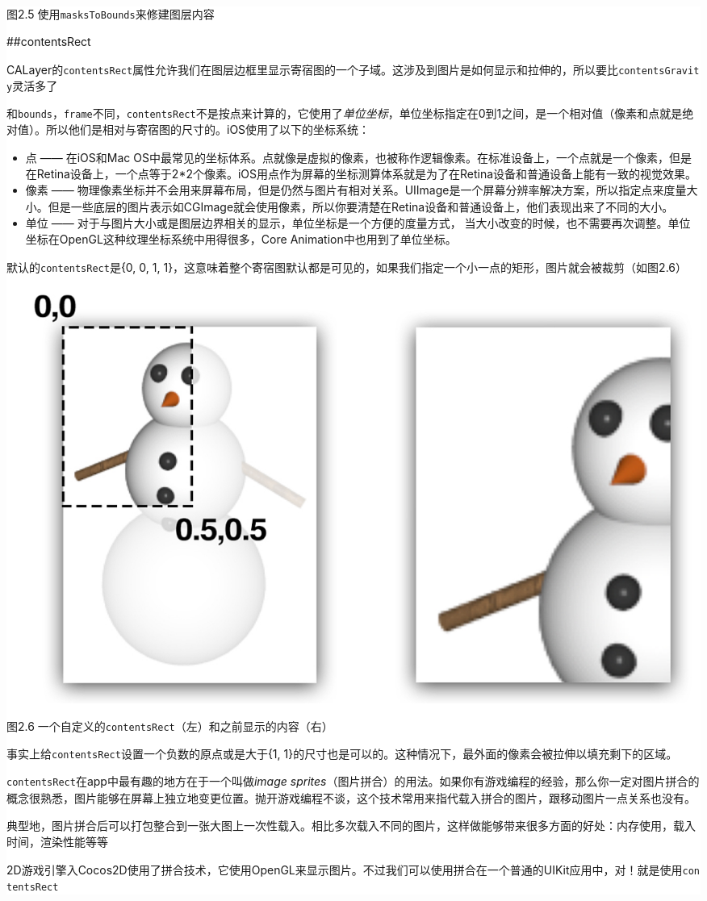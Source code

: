 图2.5 使用`masksToBounds`来修建图层内容

##contentsRect

CALayer的`contentsRect`属性允许我们在图层边框里显示寄宿图的一个子域。这涉及到图片是如何显示和拉伸的，所以要比`contentsGravity`灵活多了

和`bounds`，`frame`不同，`contentsRect`不是按点来计算的，它使用了*单位坐标*，单位坐标指定在0到1之间，是一个相对值（像素和点就是绝对值）。所以他们是相对与寄宿图的尺寸的。iOS使用了以下的坐标系统：

* 点 —— 在iOS和Mac OS中最常见的坐标体系。点就像是虚拟的像素，也被称作逻辑像素。在标准设备上，一个点就是一个像素，但是在Retina设备上，一个点等于2*2个像素。iOS用点作为屏幕的坐标测算体系就是为了在Retina设备和普通设备上能有一致的视觉效果。
* 像素 —— 物理像素坐标并不会用来屏幕布局，但是仍然与图片有相对关系。UIImage是一个屏幕分辨率解决方案，所以指定点来度量大小。但是一些底层的图片表示如CGImage就会使用像素，所以你要清楚在Retina设备和普通设备上，他们表现出来了不同的大小。
* 单位 —— 对于与图片大小或是图层边界相关的显示，单位坐标是一个方便的度量方式， 当大小改变的时候，也不需要再次调整。单位坐标在OpenGL这种纹理坐标系统中用得很多，Core Animation中也用到了单位坐标。

默认的`contentsRect`是{0, 0, 1, 1}，这意味着整个寄宿图默认都是可见的，如果我们指定一个小一点的矩形，图片就会被裁剪（如图2.6）

![图2.6](./2.6.png)

图2.6 一个自定义的`contentsRect`（左）和之前显示的内容（右）

事实上给`contentsRect`设置一个负数的原点或是大于{1, 1}的尺寸也是可以的。这种情况下，最外面的像素会被拉伸以填充剩下的区域。

`contentsRect`在app中最有趣的地方在于一个叫做*image sprites*（图片拼合）的用法。如果你有游戏编程的经验，那么你一定对图片拼合的概念很熟悉，图片能够在屏幕上独立地变更位置。抛开游戏编程不谈，这个技术常用来指代载入拼合的图片，跟移动图片一点关系也没有。

典型地，图片拼合后可以打包整合到一张大图上一次性载入。相比多次载入不同的图片，这样做能够带来很多方面的好处：内存使用，载入时间，渲染性能等等

2D游戏引擎入Cocos2D使用了拼合技术，它使用OpenGL来显示图片。不过我们可以使用拼合在一个普通的UIKit应用中，对！就是使用`contentsRect`
